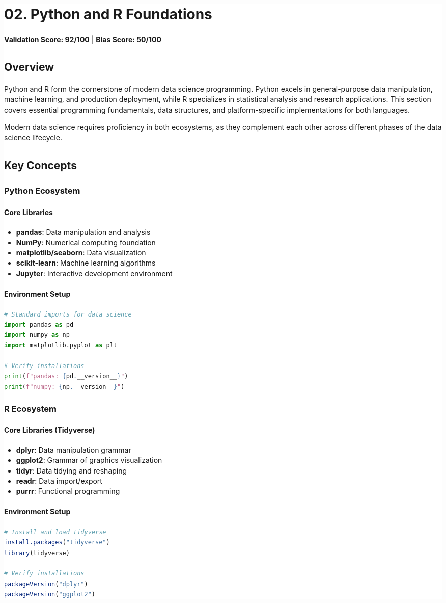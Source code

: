 # 02. Python and R Foundations

**Validation Score: 92/100** | **Bias Score: 50/100**

## Overview

Python and R form the cornerstone of modern data science programming. Python excels in general-purpose data manipulation, machine learning, and production deployment, while R specializes in statistical analysis and research applications. This section covers essential programming fundamentals, data structures, and platform-specific implementations for both languages.

Modern data science requires proficiency in both ecosystems, as they complement each other across different phases of the data science lifecycle.

## Key Concepts

### Python Ecosystem

#### Core Libraries
- **pandas**: Data manipulation and analysis
- **NumPy**: Numerical computing foundation
- **matplotlib/seaborn**: Data visualization
- **scikit-learn**: Machine learning algorithms
- **Jupyter**: Interactive development environment

#### Environment Setup
```python
# Standard imports for data science
import pandas as pd
import numpy as np
import matplotlib.pyplot as plt

# Verify installations
print(f"pandas: {pd.__version__}")
print(f"numpy: {np.__version__}")
```

### R Ecosystem

#### Core Libraries (Tidyverse)
- **dplyr**: Data manipulation grammar
- **ggplot2**: Grammar of graphics visualization
- **tidyr**: Data tidying and reshaping
- **readr**: Data import/export
- **purrr**: Functional programming

#### Environment Setup
```r
# Install and load tidyverse
install.packages("tidyverse")
library(tidyverse)

# Verify installations
packageVersion("dplyr")
packageVersion("ggplot2")
```
